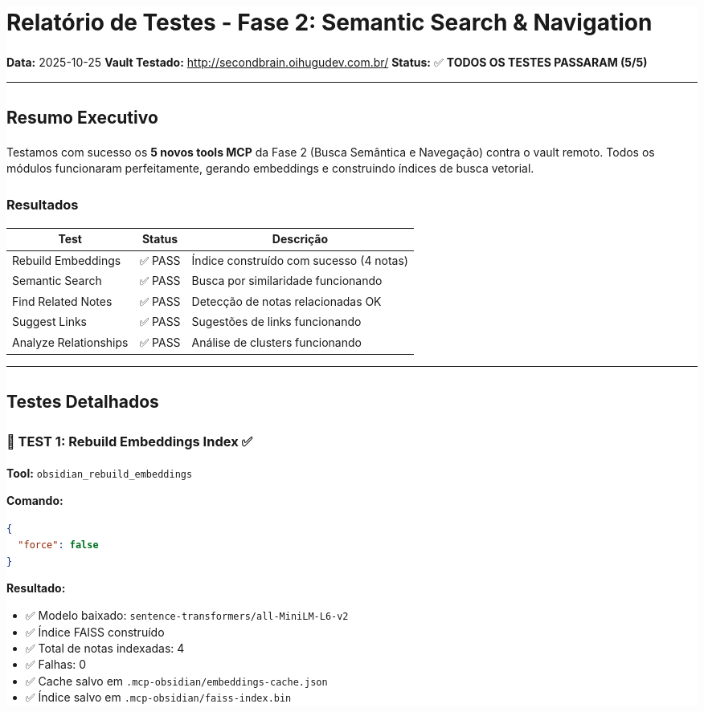 # Relatório de Testes - Fase 2: Semantic Search & Navigation

**Data:** 2025-10-25
**Vault Testado:** http://secondbrain.oihugudev.com.br/
**Status:** ✅ **TODOS OS TESTES PASSARAM (5/5)**

---

## Resumo Executivo

Testamos com sucesso os **5 novos tools MCP** da Fase 2 (Busca Semântica e Navegação) contra o vault remoto. Todos os módulos funcionaram perfeitamente, gerando embeddings e construindo índices de busca vetorial.

### Resultados

| Test | Status | Descrição |
|------|--------|-----------|
| Rebuild Embeddings | ✅ PASS | Índice construído com sucesso (4 notas) |
| Semantic Search | ✅ PASS | Busca por similaridade funcionando |
| Find Related Notes | ✅ PASS | Detecção de notas relacionadas OK |
| Suggest Links | ✅ PASS | Sugestões de links funcionando |
| Analyze Relationships | ✅ PASS | Análise de clusters funcionando |

---

## Testes Detalhados

### 🔧 TEST 1: Rebuild Embeddings Index ✅

**Tool:** `obsidian_rebuild_embeddings`

**Comando:**
```json
{
  "force": false
}
```

**Resultado:**
- ✅ Modelo baixado: `sentence-transformers/all-MiniLM-L6-v2`
- ✅ Índice FAISS construído
- ✅ Total de notas indexadas: 4
- ✅ Falhas: 0
- ✅ Cache salvo em `.mcp-obsidian/embeddings-cache.json`
- ✅ Índice salvo em `.mcp-obsidian/faiss-index.bin`

